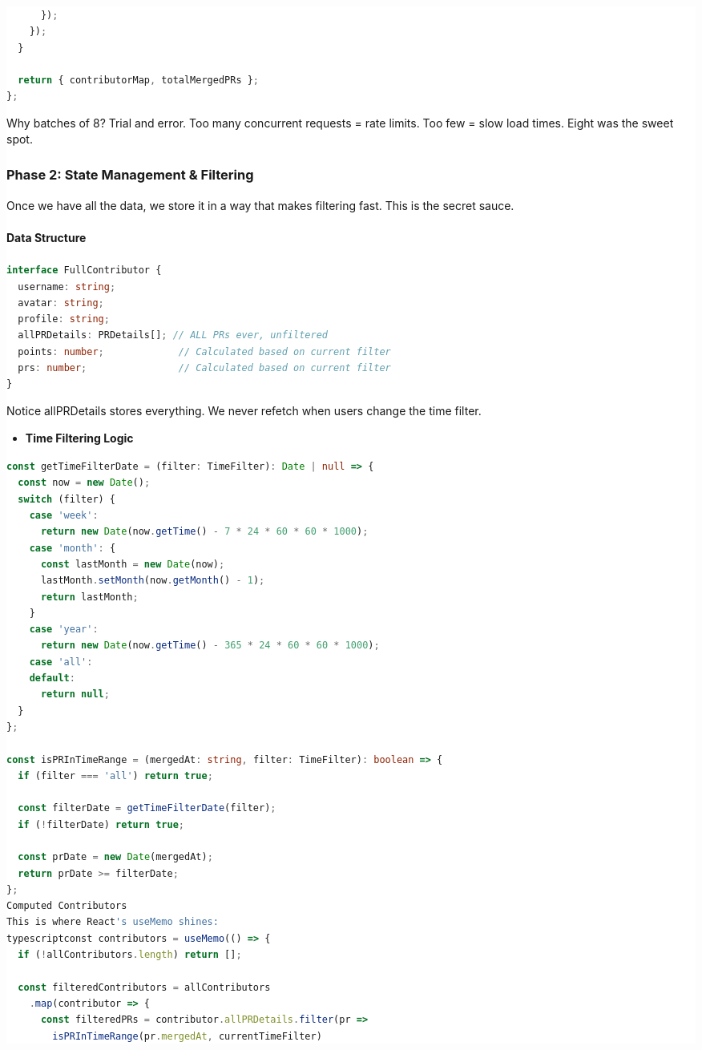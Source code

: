 ```typescript
      });
    });
  }

  return { contributorMap, totalMergedPRs };
};
```
Why batches of 8? Trial and error. Too many concurrent requests = rate limits. Too few = slow load times. Eight was the sweet spot.
### Phase 2: State Management & Filtering
Once we have all the data, we store it in a way that makes filtering fast. This is the secret sauce.
#### Data Structure
```typescript
interface FullContributor {
  username: string;
  avatar: string;
  profile: string;
  allPRDetails: PRDetails[]; // ALL PRs ever, unfiltered
  points: number;             // Calculated based on current filter
  prs: number;                // Calculated based on current filter
}
```
Notice allPRDetails stores everything. We never refetch when users change the time filter.
- **Time Filtering Logic**

``` typescript
const getTimeFilterDate = (filter: TimeFilter): Date | null => {
  const now = new Date();
  switch (filter) {
    case 'week':
      return new Date(now.getTime() - 7 * 24 * 60 * 60 * 1000);
    case 'month': {
      const lastMonth = new Date(now);
      lastMonth.setMonth(now.getMonth() - 1);
      return lastMonth;
    }
    case 'year':
      return new Date(now.getTime() - 365 * 24 * 60 * 60 * 1000);
    case 'all':
    default:
      return null;
  }
};

const isPRInTimeRange = (mergedAt: string, filter: TimeFilter): boolean => {
  if (filter === 'all') return true;
  
  const filterDate = getTimeFilterDate(filter);
  if (!filterDate) return true;
  
  const prDate = new Date(mergedAt);
  return prDate >= filterDate;
};
Computed Contributors
This is where React's useMemo shines:
typescriptconst contributors = useMemo(() => {
  if (!allContributors.length) return [];
  
  const filteredContributors = allContributors
    .map(contributor => {
      const filteredPRs = contributor.allPRDetails.filter(pr => 
        isPRInTimeRange(pr.mergedAt, currentTimeFilter)
```
